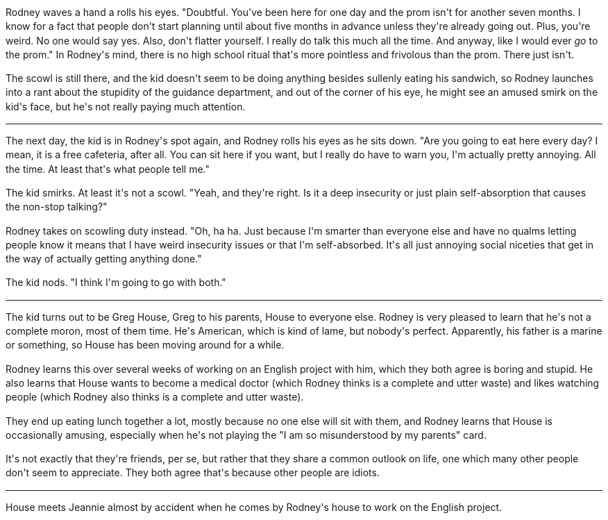Rodney waves a hand a rolls his eyes. "Doubtful. You've been here for one day and the prom isn't for another seven months. I know for a fact that people don't start planning until about five months in advance unless they're already going out. Plus, you're weird. No one would say yes. Also, don't flatter yourself. I really do talk this much all the time. And anyway, like I would ever *go* to the prom." In Rodney's mind, there is no high school ritual that's more pointless and frivolous than the prom. There just isn't.

The scowl is still there, and the kid doesn't seem to be doing anything besides sullenly eating his sandwich, so Rodney launches into a rant about the stupidity of the guidance department, and out of the corner of his eye, he might see an amused smirk on the kid's face, but he's not really paying much attention.



---

The next day, the kid is in Rodney's spot again, and Rodney rolls his eyes as he sits down. "Are you going to eat here every day? I mean, it is a free cafeteria, after all. You can sit here if you want, but I really do have to warn you, I'm actually pretty annoying. All the time. At least that's what people tell me."

The kid smirks. At least it's not a scowl. "Yeah, and they're right. Is it a deep insecurity or just plain self-absorption that causes the non-stop talking?"

Rodney takes on scowling duty instead. "Oh, ha ha. Just because I'm smarter than everyone else and have no qualms letting people know it means that I have weird insecurity issues or that I'm self-absorbed. It's all just annoying social niceties that get in the way of actually getting anything done."

The kid nods. "I think I'm going to go with both."



---

The kid turns out to be Greg House, Greg to his parents, House to everyone else. Rodney is very pleased to learn that he's not a complete moron, most of them time. He's American, which is kind of lame, but nobody's perfect. Apparently, his father is a marine or something, so House has been moving around for a while.

Rodney learns this over several weeks of working on an English project with him, which they both agree is boring and stupid. He also learns that House wants to become a medical doctor (which Rodney thinks is a complete and utter waste) and likes watching people (which Rodney also thinks is a complete and utter waste).

They end up eating lunch together a lot, mostly because no one else will sit with them, and Rodney learns that House is occasionally amusing, especially when he's not playing the "I am so misunderstood by my parents" card.

It's not exactly that they're friends, per se, but rather that they share a common outlook on life, one which many other people don't seem to appreciate. They both agree that's because other people are idiots.



---

House meets Jeannie almost by accident when he comes by Rodney's house to work on the English project.

